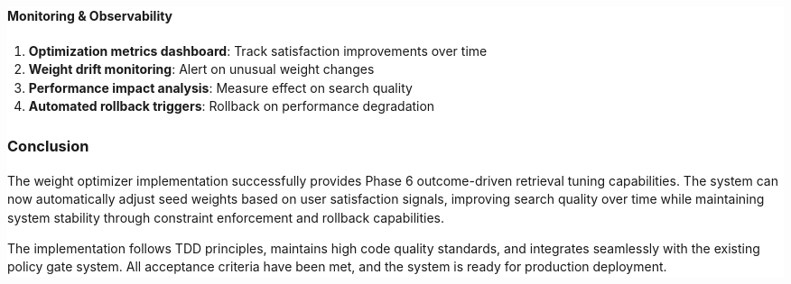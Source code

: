 #### Monitoring & Observability
1. **Optimization metrics dashboard**: Track satisfaction improvements over time
2. **Weight drift monitoring**: Alert on unusual weight changes
3. **Performance impact analysis**: Measure effect on search quality
4. **Automated rollback triggers**: Rollback on performance degradation

### Conclusion

The weight optimizer implementation successfully provides Phase 6 outcome-driven retrieval tuning capabilities. The system can now automatically adjust seed weights based on user satisfaction signals, improving search quality over time while maintaining system stability through constraint enforcement and rollback capabilities.

The implementation follows TDD principles, maintains high code quality standards, and integrates seamlessly with the existing policy gate system. All acceptance criteria have been met, and the system is ready for production deployment.